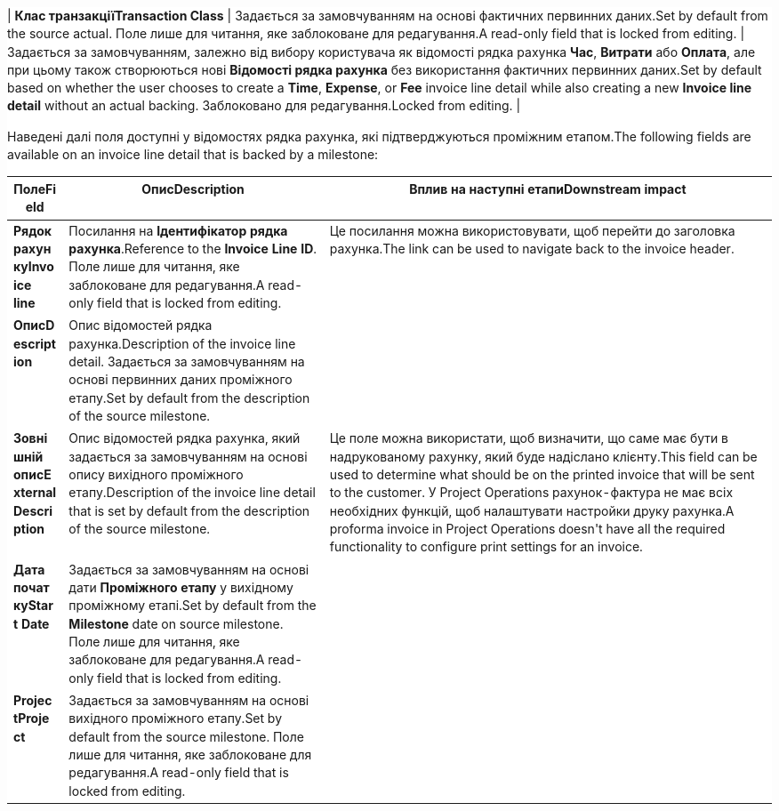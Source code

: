| <span data-ttu-id="a7825-353">**Клас транзакції**</span><span class="sxs-lookup"><span data-stu-id="a7825-353">**Transaction Class**</span></span> | <span data-ttu-id="a7825-354">Задається за замовчуванням на основі фактичних первинних даних.</span><span class="sxs-lookup"><span data-stu-id="a7825-354">Set by default from the source actual.</span></span> <span data-ttu-id="a7825-355">Поле лише для читання, яке заблоковане для редагування.</span><span class="sxs-lookup"><span data-stu-id="a7825-355">A read-only field that is locked from editing.</span></span> | <span data-ttu-id="a7825-356">Задається за замовчуванням, залежно від вибору користувача як відомості рядка рахунка **Час**, **Витрати** або **Оплата**, але при цьому також створюються нові **Відомості рядка рахунка** без використання фактичних первинних даних.</span><span class="sxs-lookup"><span data-stu-id="a7825-356">Set by default based on whether the user chooses to create a **Time**, **Expense**, or **Fee** invoice line detail while also creating a new **Invoice line detail** without an actual backing.</span></span> <span data-ttu-id="a7825-357">Заблоковано для редагування.</span><span class="sxs-lookup"><span data-stu-id="a7825-357">Locked from editing.</span></span> |

<span data-ttu-id="a7825-358">Наведені далі поля доступні у відомостях рядка рахунка, які підтверджуються проміжним етапом.</span><span class="sxs-lookup"><span data-stu-id="a7825-358">The following fields are available on an invoice line detail that is backed by a milestone:</span></span>

| <span data-ttu-id="a7825-359">Поле</span><span class="sxs-lookup"><span data-stu-id="a7825-359">Field</span></span> | <span data-ttu-id="a7825-360">Опис</span><span class="sxs-lookup"><span data-stu-id="a7825-360">Description</span></span> | <span data-ttu-id="a7825-361">Вплив на наступні етапи</span><span class="sxs-lookup"><span data-stu-id="a7825-361">Downstream impact</span></span> |
| --- | --- | --- |
| <span data-ttu-id="a7825-362">**Рядок рахунку**</span><span class="sxs-lookup"><span data-stu-id="a7825-362">**Invoice line**</span></span> | <span data-ttu-id="a7825-363">Посилання на **Ідентифікатор рядка рахунка**.</span><span class="sxs-lookup"><span data-stu-id="a7825-363">Reference to the **Invoice Line ID**.</span></span> <span data-ttu-id="a7825-364">Поле лише для читання, яке заблоковане для редагування.</span><span class="sxs-lookup"><span data-stu-id="a7825-364">A read-only field that is locked from editing.</span></span> | <span data-ttu-id="a7825-365">Це посилання можна використовувати, щоб перейти до заголовка рахунка.</span><span class="sxs-lookup"><span data-stu-id="a7825-365">The link can be used to navigate back to the invoice header.</span></span> |
| <span data-ttu-id="a7825-366">**Опис**</span><span class="sxs-lookup"><span data-stu-id="a7825-366">**Description**</span></span> | <span data-ttu-id="a7825-367">Опис відомостей рядка рахунка.</span><span class="sxs-lookup"><span data-stu-id="a7825-367">Description of the invoice line detail.</span></span> <span data-ttu-id="a7825-368">Задається за замовчуванням на основі первинних даних проміжного етапу.</span><span class="sxs-lookup"><span data-stu-id="a7825-368">Set by default from the description of the source milestone.</span></span> | &nbsp; |
|<span data-ttu-id="a7825-369">**Зовнішній опис**</span><span class="sxs-lookup"><span data-stu-id="a7825-369">**External Description**</span></span> | <span data-ttu-id="a7825-370">Опис відомостей рядка рахунка, який задається за замовчуванням на основі опису вихідного проміжного етапу.</span><span class="sxs-lookup"><span data-stu-id="a7825-370">Description of the invoice line detail that is set by default from the description of the source milestone.</span></span> | <span data-ttu-id="a7825-371">Це поле можна використати, щоб визначити, що саме має бути в надрукованому рахунку, який буде надіслано клієнту.</span><span class="sxs-lookup"><span data-stu-id="a7825-371">This field can be used to determine what should be on the printed invoice that will be sent to the customer.</span></span> <span data-ttu-id="a7825-372">У Project Operations рахунок-фактура не має всіх необхідних функцій, щоб налаштувати настройки друку рахунка.</span><span class="sxs-lookup"><span data-stu-id="a7825-372">A proforma invoice in Project Operations doesn't have all the required functionality to configure print settings for an invoice.</span></span> |
| <span data-ttu-id="a7825-373">**Дата початку**</span><span class="sxs-lookup"><span data-stu-id="a7825-373">**Start Date**</span></span> | <span data-ttu-id="a7825-374">Задається за замовчуванням на основі дати **Проміжного етапу** у вихідному проміжному етапі.</span><span class="sxs-lookup"><span data-stu-id="a7825-374">Set by default from the **Milestone** date on source milestone.</span></span> <span data-ttu-id="a7825-375">Поле лише для читання, яке заблоковане для редагування.</span><span class="sxs-lookup"><span data-stu-id="a7825-375">A read-only field that is locked from editing.</span></span> | &nbsp; |
| <span data-ttu-id="a7825-376">**Project**</span><span class="sxs-lookup"><span data-stu-id="a7825-376">**Project**</span></span> | <span data-ttu-id="a7825-377">Задається за замовчуванням на основі вихідного проміжного етапу.</span><span class="sxs-lookup"><span data-stu-id="a7825-377">Set by default from the source milestone.</span></span> <span data-ttu-id="a7825-378">Поле лише для читання, яке заблоковане для редагування.</span><span class="sxs-lookup"><span data-stu-id="a7825-378">A read-only field that is locked from editing.</span></span> | &nbsp; |
